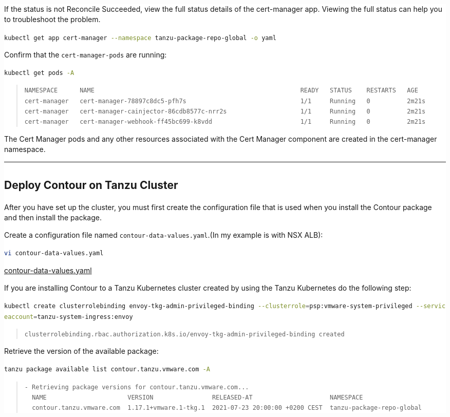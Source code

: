 If the status is not Reconcile Succeeded, view the full status details of the cert-manager app. Viewing the full status can help you to troubleshoot the problem.
```bash
kubectl get app cert-manager --namespace tanzu-package-repo-global -o yaml
```

Confirm that the `cert-manager-pods` are running:
```bash
kubectl get pods -A
```
> ```bash
> NAMESPACE      NAME                                                        READY   STATUS    RESTARTS   AGE
> cert-manager   cert-manager-78897c8dc5-pfh7s                               1/1     Running   0          2m21s
> cert-manager   cert-manager-cainjector-86cdb8577c-nrr2s                    1/1     Running   0          2m21s
> cert-manager   cert-manager-webhook-ff45bc699-k8vdd                        1/1     Running   0          2m21s
> ```

The Cert Manager pods and any other resources associated with the Cert Manager component are created in the cert-manager namespace.

---

## Deploy Contour on Tanzu Cluster

After you have set up the cluster, you must first create the configuration file that is used when you install the Contour package and then install the package.

Create a configuration file named `contour-data-values.yaml`.(In my example is with NSX ALB):
```bash
vi contour-data-values.yaml
```

[contour-data-values.yaml](/packages-static/contour-data-values.yaml)


If you are installing Contour to a Tanzu Kubernetes cluster created by using the Tanzu Kubernetes do the following step:

```bash
kubectl create clusterrolebinding envoy-tkg-admin-privileged-binding --clusterrole=psp:vmware-system-privileged --serviceaccount=tanzu-system-ingress:envoy
```

>```bash
> clusterrolebinding.rbac.authorization.k8s.io/envoy-tkg-admin-privileged-binding created
>```

Retrieve the version of the available package:

```bash
tanzu package available list contour.tanzu.vmware.com -A
```
>```
> - Retrieving package versions for contour.tanzu.vmware.com...
>   NAME                      VERSION                RELEASED-AT                     NAMESPACE
>   contour.tanzu.vmware.com  1.17.1+vmware.1-tkg.1  2021-07-23 20:00:00 +0200 CEST  tanzu-package-repo-global
>```
